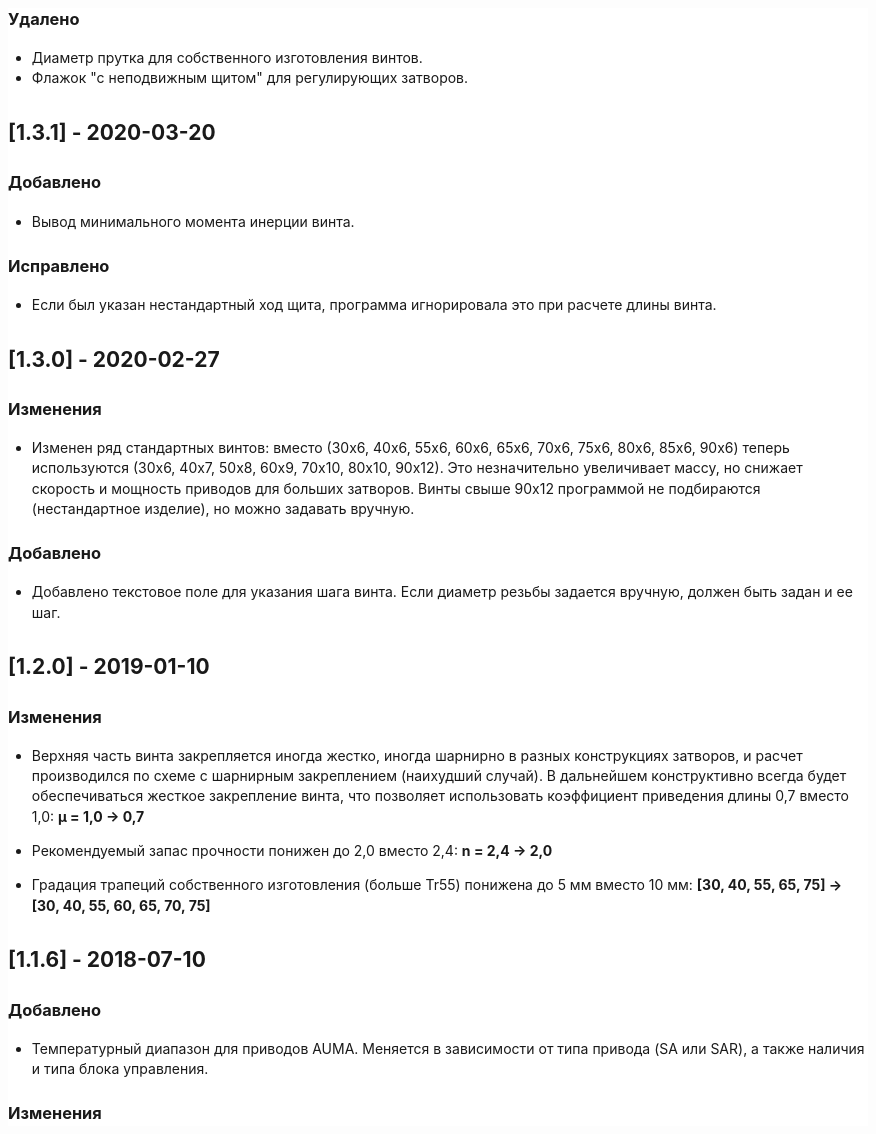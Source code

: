### Удалено

- Диаметр прутка для собственного изготовления винтов.
- Флажок "с неподвижным щитом" для регулирующих затворов.

## [1.3.1] - 2020-03-20

### Добавлено

- Вывод минимального момента инерции винта.

### Исправлено

- Если был указан нестандартный ход щита, программа игнорировала это при расчете длины винта.

## [1.3.0] - 2020-02-27

### Изменения

- Изменен ряд стандартных винтов: вместо (30х6, 40х6, 55х6, 60х6, 65х6, 70х6, 75х6, 80х6, 85х6, 90х6) теперь используются (30х6, 40х7, 50х8, 60х9, 70х10, 80х10, 90х12). Это незначительно увеличивает массу, но снижает скорость и мощность приводов для больших затворов. Винты свыше 90х12 программой не подбираются (нестандартное изделие), но можно задавать вручную.

### Добавлено

- Добавлено текстовое поле для указания шага винта. Если диаметр резьбы задается вручную, должен быть задан и ее шаг.

## [1.2.0] - 2019-01-10

### Изменения

- Верхняя часть винта закрепляется иногда жестко, иногда шарнирно в разных конструкциях затворов, и расчет производился по схеме с шарнирным закреплением (наихудший случай). В дальнейшем конструктивно всегда будет обеспечиваться жесткое закрепление винта, что позволяет использовать коэффициент приведения длины 0,7 вместо 1,0: **μ = 1,0 → 0,7**

- Рекомендуемый запас прочности понижен до 2,0 вместо 2,4: **n = 2,4 → 2,0**

- Градация трапеций собственного изготовления (больше Tr55) понижена до 5 мм вместо 10 мм: **[30, 40, 55, 65, 75] → [30, 40, 55, 60, 65, 70, 75]**

## [1.1.6] - 2018-07-10

### Добавлено

- Температурный диапазон для приводов AUMA. Меняется в зависимости от типа привода (SA или SAR), а также наличия и типа блока управления.

### Изменения


[//]: # "YYYY-MM-DD"
[//]: # "Added, Changed, Fixed, Deprecated, Removed, Security"
